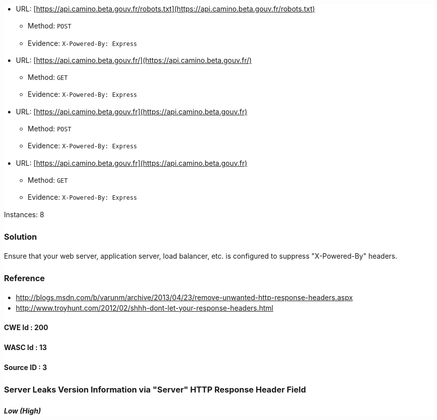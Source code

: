 * URL: [https://api.camino.beta.gouv.fr/robots.txt](https://api.camino.beta.gouv.fr/robots.txt)
  
  
  * Method: `POST`
  
  
  * Evidence: `X-Powered-By: Express`
  
  
  
  
* URL: [https://api.camino.beta.gouv.fr/](https://api.camino.beta.gouv.fr/)
  
  
  * Method: `GET`
  
  
  * Evidence: `X-Powered-By: Express`
  
  
  
  
* URL: [https://api.camino.beta.gouv.fr](https://api.camino.beta.gouv.fr)
  
  
  * Method: `POST`
  
  
  * Evidence: `X-Powered-By: Express`
  
  
  
  
* URL: [https://api.camino.beta.gouv.fr](https://api.camino.beta.gouv.fr)
  
  
  * Method: `GET`
  
  
  * Evidence: `X-Powered-By: Express`
  
  
  
  
Instances: 8
  
### Solution
<p>Ensure that your web server, application server, load balancer, etc. is configured to suppress "X-Powered-By" headers.</p>
  
### Reference
* http://blogs.msdn.com/b/varunm/archive/2013/04/23/remove-unwanted-http-response-headers.aspx
* http://www.troyhunt.com/2012/02/shhh-dont-let-your-response-headers.html

  
#### CWE Id : 200
  
#### WASC Id : 13
  
#### Source ID : 3

  
  
  
  
### Server Leaks Version Information via "Server" HTTP Response Header Field
##### Low (High)
  